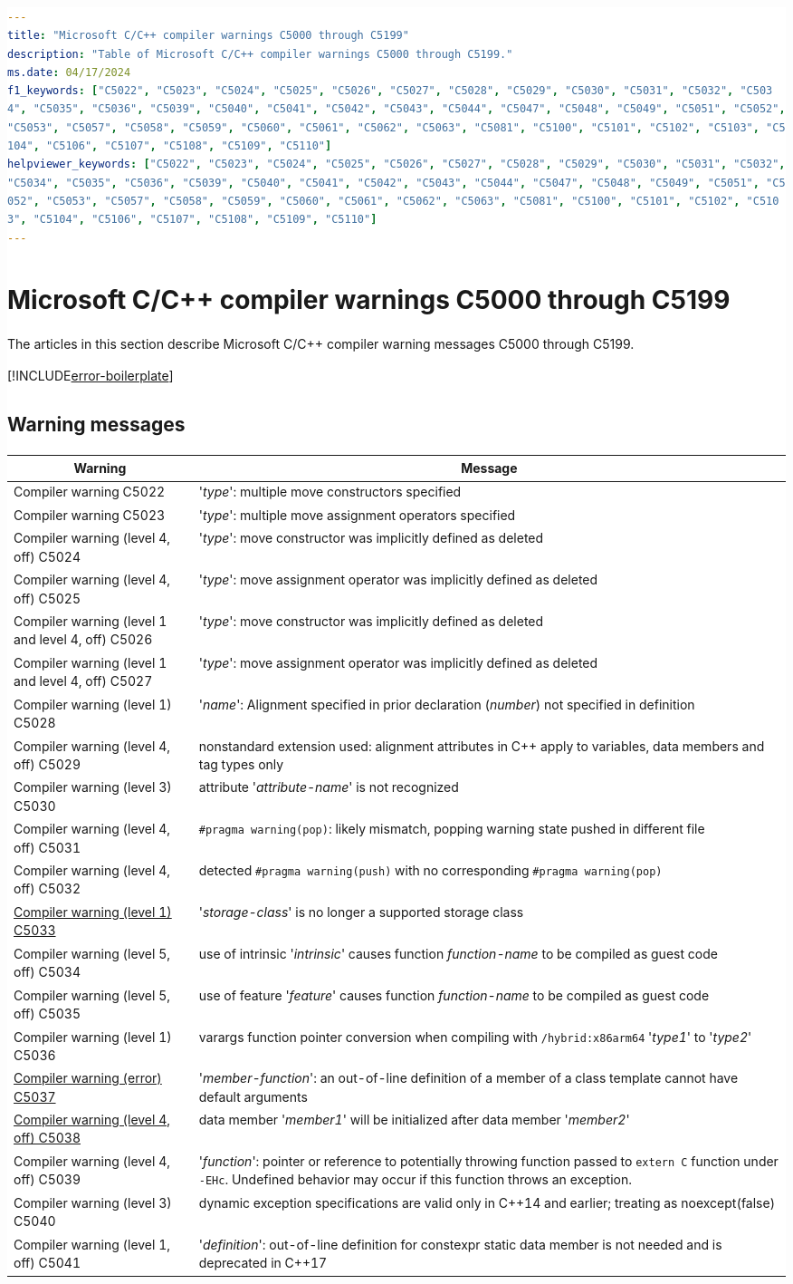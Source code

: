 ```yaml
---
title: "Microsoft C/C++ compiler warnings C5000 through C5199"
description: "Table of Microsoft C/C++ compiler warnings C5000 through C5199."
ms.date: 04/17/2024
f1_keywords: ["C5022", "C5023", "C5024", "C5025", "C5026", "C5027", "C5028", "C5029", "C5030", "C5031", "C5032", "C5034", "C5035", "C5036", "C5039", "C5040", "C5041", "C5042", "C5043", "C5044", "C5047", "C5048", "C5049", "C5051", "C5052", "C5053", "C5057", "C5058", "C5059", "C5060", "C5061", "C5062", "C5063", "C5081", "C5100", "C5101", "C5102", "C5103", "C5104", "C5106", "C5107", "C5108", "C5109", "C5110"]
helpviewer_keywords: ["C5022", "C5023", "C5024", "C5025", "C5026", "C5027", "C5028", "C5029", "C5030", "C5031", "C5032", "C5034", "C5035", "C5036", "C5039", "C5040", "C5041", "C5042", "C5043", "C5044", "C5047", "C5048", "C5049", "C5051", "C5052", "C5053", "C5057", "C5058", "C5059", "C5060", "C5061", "C5062", "C5063", "C5081", "C5100", "C5101", "C5102", "C5103", "C5104", "C5106", "C5107", "C5108", "C5109", "C5110"]
---
```

# Microsoft C/C++ compiler warnings C5000 through C5199

The articles in this section describe Microsoft C/C++ compiler warning messages C5000 through C5199.

[!INCLUDE[error-boilerplate](../../error-messages/includes/error-boilerplate.md)]

## Warning messages

| Warning | Message |
|--|--|
| Compiler warning C5022 | '*type*': multiple move constructors specified |
| Compiler warning C5023 | '*type*': multiple move assignment operators specified |
| Compiler warning (level 4, off) C5024 | '*type*': move constructor was implicitly defined as deleted |
| Compiler warning (level 4, off) C5025 | '*type*': move assignment operator was implicitly defined as deleted |
| Compiler warning (level 1 and level 4, off) C5026 | '*type*': move constructor was implicitly defined as deleted |
| Compiler warning (level 1 and level 4, off) C5027 | '*type*': move assignment operator was implicitly defined as deleted |
| Compiler warning (level 1) C5028 | '*name*': Alignment specified in prior declaration (*number*) not specified in definition |
| Compiler warning (level 4, off) C5029 | nonstandard extension used: alignment attributes in C++ apply to variables, data members and tag types only |
| Compiler warning (level 3) C5030 | attribute '*attribute-name*' is not recognized |
| Compiler warning (level 4, off) C5031 | `#pragma warning(pop)`: likely mismatch, popping warning state pushed in different file |
| Compiler warning (level 4, off) C5032 | detected `#pragma warning(push)` with no corresponding `#pragma warning(pop)` |
| [Compiler warning (level 1) C5033](c5033.md) | '*storage-class*' is no longer a supported storage class |
| Compiler warning (level 5, off) C5034 | use of intrinsic '*intrinsic*' causes function *function-name* to be compiled as guest code |
| Compiler warning (level 5, off) C5035 | use of feature '*feature*' causes function *function-name* to be compiled as guest code |
| Compiler warning (level 1) C5036 | varargs function pointer conversion when compiling with `/hybrid:x86arm64` '*type1*' to '*type2*' |
| [Compiler warning (error) C5037](c5037.md) | '*member-function*': an out-of-line definition of a member of a class template cannot have default arguments |
| [Compiler warning (level 4, off) C5038](c5038.md) | data member '*member1*' will be initialized after data member '*member2*' |
| Compiler warning (level 4, off) C5039 | '*function*': pointer or reference to potentially throwing function passed to `extern C` function under `-EHc`. Undefined behavior may occur if this function throws an exception. |
| Compiler warning (level 3) C5040 | dynamic exception specifications are valid only in C++14 and earlier; treating as noexcept(false) |
| Compiler warning (level 1, off) C5041 | '*definition*': out-of-line definition for constexpr static data member is not needed and is deprecated in C++17 |